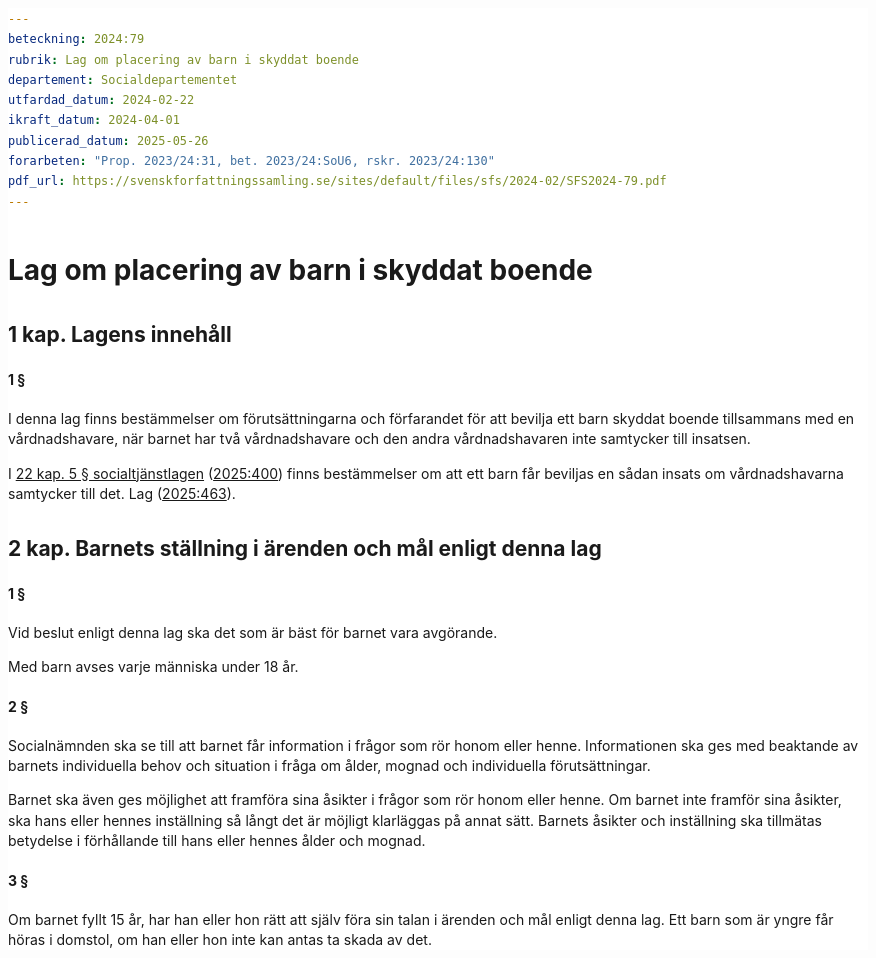 ```yaml
---
beteckning: 2024:79
rubrik: Lag om placering av barn i skyddat boende
departement: Socialdepartementet
utfardad_datum: 2024-02-22
ikraft_datum: 2024-04-01
publicerad_datum: 2025-05-26
forarbeten: "Prop. 2023/24:31, bet. 2023/24:SoU6, rskr. 2023/24:130"
pdf_url: https://svenskforfattningssamling.se/sites/default/files/sfs/2024-02/SFS2024-79.pdf
---
```


# Lag om placering av barn i skyddat boende

## 1 kap. Lagens innehåll

#### 1 §

I denna lag finns bestämmelser om förutsättningarna och förfarandet för att bevilja ett barn skyddat boende tillsammans med en vårdnadshavare, när barnet har två vårdnadshavare och den andra vårdnadshavaren inte samtycker till insatsen.

I [22 kap. 5 § socialtjänstlagen](https://selex.se/eli/sfs/2001/453#kap22.5) ([2025:400](https://selex.se/eli/sfs/2025/400)) finns bestämmelser om att ett barn får beviljas en sådan insats om vårdnadshavarna samtycker till det. Lag ([2025:463](https://selex.se/eli/sfs/2025/463)).

## 2 kap. Barnets ställning i ärenden och mål enligt denna lag

#### 1 §

Vid beslut enligt denna lag ska det som är bäst för barnet vara avgörande.

Med barn avses varje människa under 18 år.

#### 2 §

Socialnämnden ska se till att barnet får information i frågor som rör honom eller henne. Informationen ska ges med beaktande av barnets individuella behov och situation i fråga om ålder, mognad och individuella förutsättningar.

Barnet ska även ges möjlighet att framföra sina åsikter i frågor som rör honom eller henne. Om barnet inte framför sina åsikter, ska hans eller hennes inställning så långt det är möjligt klarläggas på annat sätt. Barnets åsikter och inställning ska tillmätas betydelse i förhållande till hans eller hennes ålder och mognad.

#### 3 §

Om barnet fyllt 15 år, har han eller hon rätt att själv föra sin talan i ärenden och mål enligt denna lag. Ett barn som är yngre får höras i domstol, om han eller hon inte kan antas ta skada av det.
